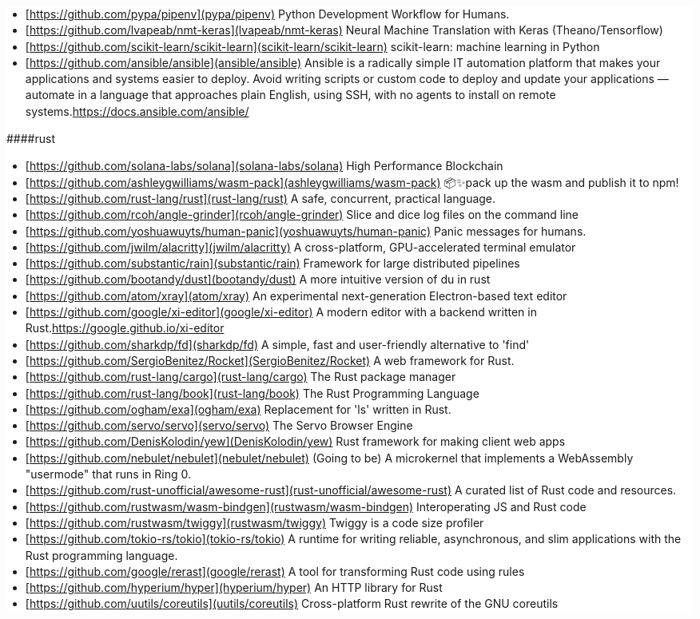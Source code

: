 * [https://github.com/pypa/pipenv](pypa/pipenv) Python Development Workflow for Humans.
* [https://github.com/lvapeab/nmt-keras](lvapeab/nmt-keras) Neural Machine Translation with Keras (Theano/Tensorflow)
* [https://github.com/scikit-learn/scikit-learn](scikit-learn/scikit-learn) scikit-learn: machine learning in Python
* [https://github.com/ansible/ansible](ansible/ansible) Ansible is a radically simple IT automation platform that makes your applications and systems easier to deploy. Avoid writing scripts or custom code to deploy and update your applications — automate in a language that approaches plain English, using SSH, with no agents to install on remote systems.https://docs.ansible.com/ansible/

####rust
* [https://github.com/solana-labs/solana](solana-labs/solana) High Performance Blockchain
* [https://github.com/ashleygwilliams/wasm-pack](ashleygwilliams/wasm-pack) 📦✨pack up the wasm and publish it to npm!
* [https://github.com/rust-lang/rust](rust-lang/rust) A safe, concurrent, practical language.
* [https://github.com/rcoh/angle-grinder](rcoh/angle-grinder) Slice and dice log files on the command line
* [https://github.com/yoshuawuyts/human-panic](yoshuawuyts/human-panic) Panic messages for humans.
* [https://github.com/jwilm/alacritty](jwilm/alacritty) A cross-platform, GPU-accelerated terminal emulator
* [https://github.com/substantic/rain](substantic/rain) Framework for large distributed pipelines
* [https://github.com/bootandy/dust](bootandy/dust) A more intuitive version of du in rust
* [https://github.com/atom/xray](atom/xray) An experimental next-generation Electron-based text editor
* [https://github.com/google/xi-editor](google/xi-editor) A modern editor with a backend written in Rust.https://google.github.io/xi-editor
* [https://github.com/sharkdp/fd](sharkdp/fd) A simple, fast and user-friendly alternative to 'find'
* [https://github.com/SergioBenitez/Rocket](SergioBenitez/Rocket) A web framework for Rust.
* [https://github.com/rust-lang/cargo](rust-lang/cargo) The Rust package manager
* [https://github.com/rust-lang/book](rust-lang/book) The Rust Programming Language
* [https://github.com/ogham/exa](ogham/exa) Replacement for 'ls' written in Rust.
* [https://github.com/servo/servo](servo/servo) The Servo Browser Engine
* [https://github.com/DenisKolodin/yew](DenisKolodin/yew) Rust framework for making client web apps
* [https://github.com/nebulet/nebulet](nebulet/nebulet) (Going to be) A microkernel that implements a WebAssembly "usermode" that runs in Ring 0.
* [https://github.com/rust-unofficial/awesome-rust](rust-unofficial/awesome-rust) A curated list of Rust code and resources.
* [https://github.com/rustwasm/wasm-bindgen](rustwasm/wasm-bindgen) Interoperating JS and Rust code
* [https://github.com/rustwasm/twiggy](rustwasm/twiggy) Twiggy is a code size profiler
* [https://github.com/tokio-rs/tokio](tokio-rs/tokio) A runtime for writing reliable, asynchronous, and slim applications with the Rust programming language.
* [https://github.com/google/rerast](google/rerast) A tool for transforming Rust code using rules
* [https://github.com/hyperium/hyper](hyperium/hyper) An HTTP library for Rust
* [https://github.com/uutils/coreutils](uutils/coreutils) Cross-platform Rust rewrite of the GNU coreutils

